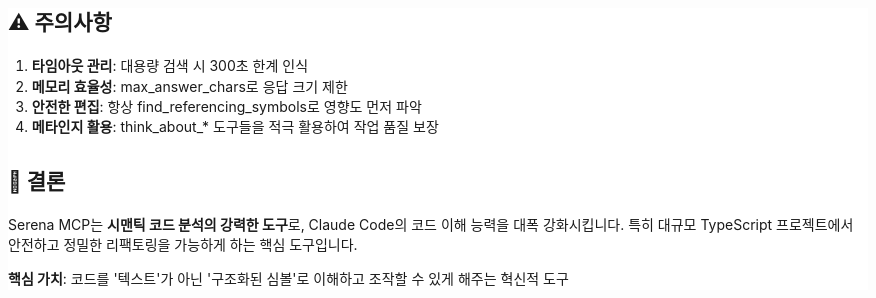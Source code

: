 
## ⚠️ 주의사항

1. **타임아웃 관리**: 대용량 검색 시 300초 한계 인식
2. **메모리 효율성**: max_answer_chars로 응답 크기 제한  
3. **안전한 편집**: 항상 find_referencing_symbols로 영향도 먼저 파악
4. **메타인지 활용**: think_about_* 도구들을 적극 활용하여 작업 품질 보장

## 🎉 결론

Serena MCP는 **시맨틱 코드 분석의 강력한 도구**로, Claude Code의 코드 이해 능력을 대폭 강화시킵니다. 특히 대규모 TypeScript 프로젝트에서 안전하고 정밀한 리팩토링을 가능하게 하는 핵심 도구입니다.

**핵심 가치**: 코드를 '텍스트'가 아닌 '구조화된 심볼'로 이해하고 조작할 수 있게 해주는 혁신적 도구
